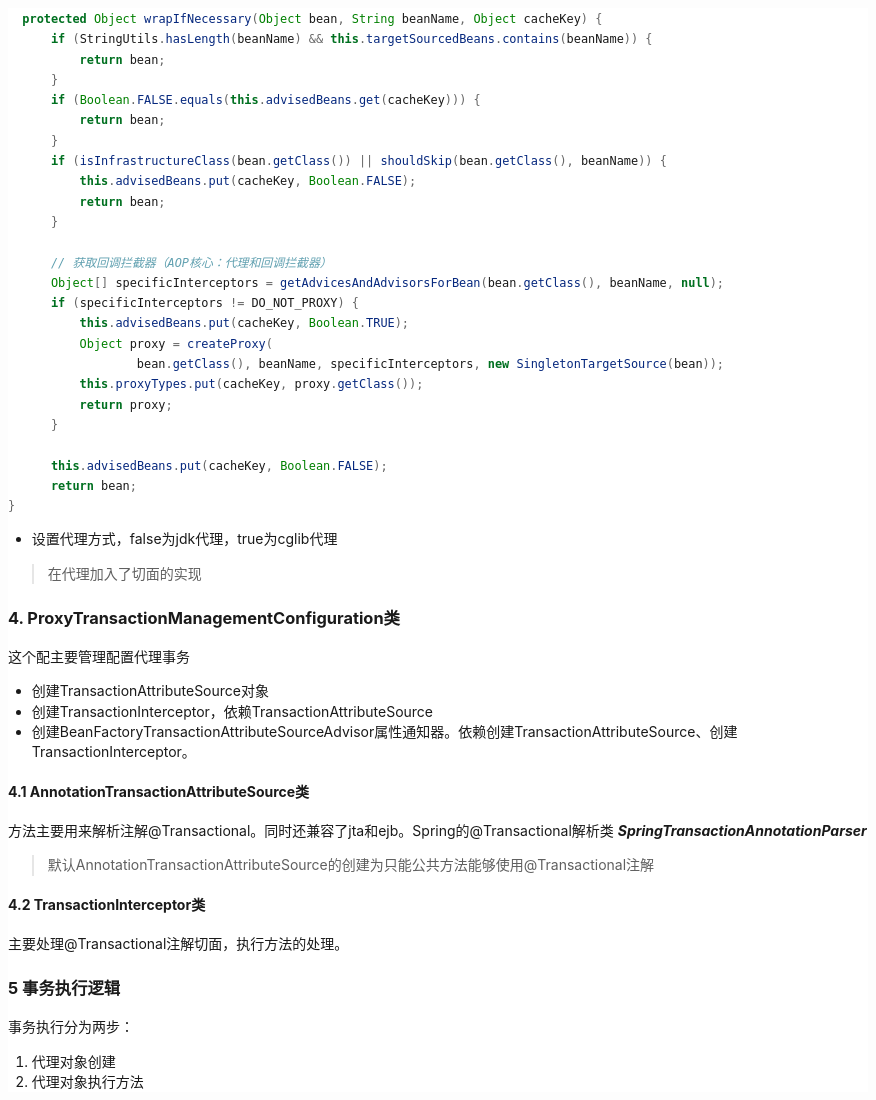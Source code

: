  ```java
    protected Object wrapIfNecessary(Object bean, String beanName, Object cacheKey) {
    	if (StringUtils.hasLength(beanName) && this.targetSourcedBeans.contains(beanName)) {
    		return bean;
    	}
    	if (Boolean.FALSE.equals(this.advisedBeans.get(cacheKey))) {
    		return bean;
    	}
    	if (isInfrastructureClass(bean.getClass()) || shouldSkip(bean.getClass(), beanName)) {
    		this.advisedBeans.put(cacheKey, Boolean.FALSE);
    		return bean;
    	}
    
    	// 获取回调拦截器（AOP核心：代理和回调拦截器）
    	Object[] specificInterceptors = getAdvicesAndAdvisorsForBean(bean.getClass(), beanName, null);
    	if (specificInterceptors != DO_NOT_PROXY) {
    		this.advisedBeans.put(cacheKey, Boolean.TRUE);
    		Object proxy = createProxy(
    				bean.getClass(), beanName, specificInterceptors, new SingletonTargetSource(bean));
    		this.proxyTypes.put(cacheKey, proxy.getClass());
    		return proxy;
    	}
    
    	this.advisedBeans.put(cacheKey, Boolean.FALSE);
    	return bean;
  }
  ```

- 设置代理方式，false为jdk代理，true为cglib代理

> 在代理加入了切面的实现

### 4. ProxyTransactionManagementConfiguration类
这个配主要管理配置代理事务
- 创建TransactionAttributeSource对象
- 创建TransactionInterceptor，依赖TransactionAttributeSource
- 创建BeanFactoryTransactionAttributeSourceAdvisor属性通知器。依赖创建TransactionAttributeSource、创建TransactionInterceptor。

#### 4.1 AnnotationTransactionAttributeSource类
方法主要用来解析注解@Transactional。同时还兼容了jta和ejb。Spring的@Transactional解析类 ***SpringTransactionAnnotationParser*** 

> 默认AnnotationTransactionAttributeSource的创建为只能公共方法能够使用@Transactional注解

#### 4.2 TransactionInterceptor类
主要处理@Transactional注解切面，执行方法的处理。

### 5 事务执行逻辑
事务执行分为两步：
1. 代理对象创建
2. 代理对象执行方法
